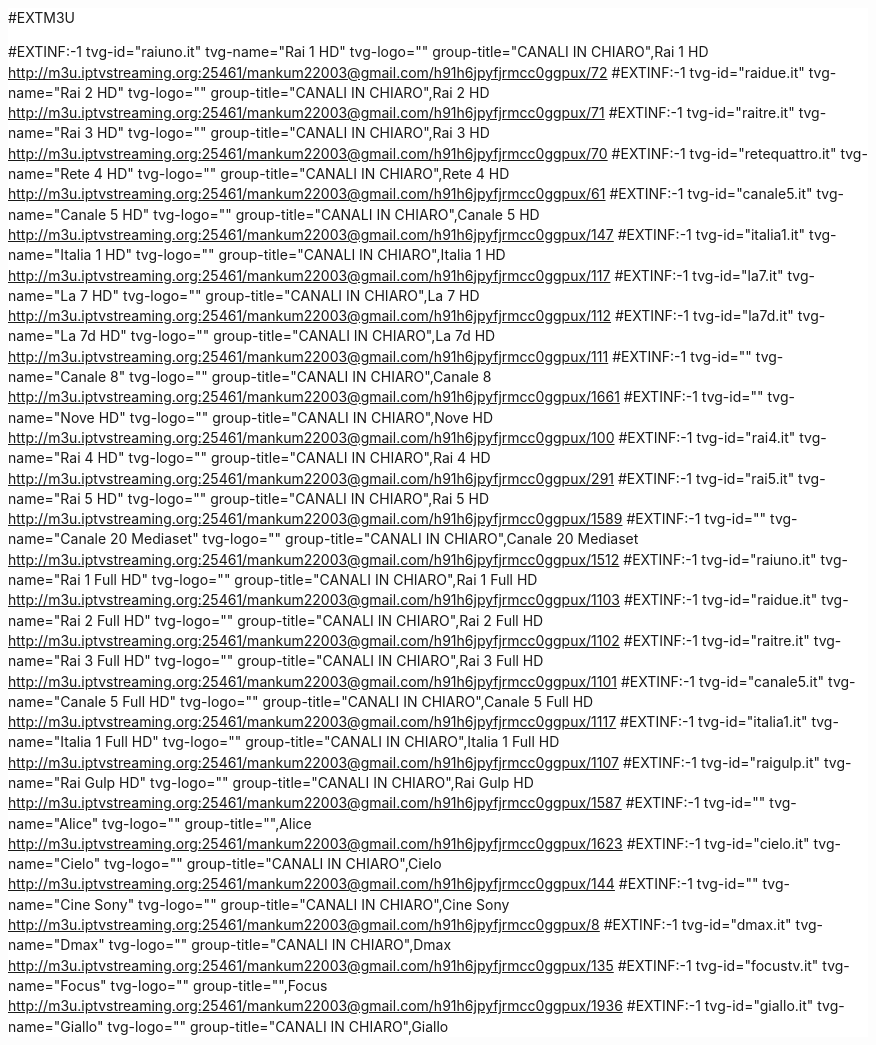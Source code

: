 #EXTM3U

#EXTINF:-1 tvg-id="raiuno.it" tvg-name="Rai 1 HD" tvg-logo="" group-title="CANALI IN CHIARO",Rai 1 HD
http://m3u.iptvstreaming.org:25461/mankum22003@gmail.com/h91h6jpyfjrmcc0ggpux/72
#EXTINF:-1 tvg-id="raidue.it" tvg-name="Rai 2 HD" tvg-logo="" group-title="CANALI IN CHIARO",Rai 2 HD
http://m3u.iptvstreaming.org:25461/mankum22003@gmail.com/h91h6jpyfjrmcc0ggpux/71
#EXTINF:-1 tvg-id="raitre.it" tvg-name="Rai 3 HD" tvg-logo="" group-title="CANALI IN CHIARO",Rai 3 HD
http://m3u.iptvstreaming.org:25461/mankum22003@gmail.com/h91h6jpyfjrmcc0ggpux/70
#EXTINF:-1 tvg-id="retequattro.it" tvg-name="Rete 4 HD" tvg-logo="" group-title="CANALI IN CHIARO",Rete 4 HD
http://m3u.iptvstreaming.org:25461/mankum22003@gmail.com/h91h6jpyfjrmcc0ggpux/61
#EXTINF:-1 tvg-id="canale5.it" tvg-name="Canale 5 HD" tvg-logo="" group-title="CANALI IN CHIARO",Canale 5 HD
http://m3u.iptvstreaming.org:25461/mankum22003@gmail.com/h91h6jpyfjrmcc0ggpux/147
#EXTINF:-1 tvg-id="italia1.it" tvg-name="Italia 1 HD" tvg-logo="" group-title="CANALI IN CHIARO",Italia 1 HD
http://m3u.iptvstreaming.org:25461/mankum22003@gmail.com/h91h6jpyfjrmcc0ggpux/117
#EXTINF:-1 tvg-id="la7.it" tvg-name="La 7 HD" tvg-logo="" group-title="CANALI IN CHIARO",La 7 HD
http://m3u.iptvstreaming.org:25461/mankum22003@gmail.com/h91h6jpyfjrmcc0ggpux/112
#EXTINF:-1 tvg-id="la7d.it" tvg-name="La 7d HD" tvg-logo="" group-title="CANALI IN CHIARO",La 7d HD
http://m3u.iptvstreaming.org:25461/mankum22003@gmail.com/h91h6jpyfjrmcc0ggpux/111
#EXTINF:-1 tvg-id="" tvg-name="Canale 8" tvg-logo="" group-title="CANALI IN CHIARO",Canale 8
http://m3u.iptvstreaming.org:25461/mankum22003@gmail.com/h91h6jpyfjrmcc0ggpux/1661
#EXTINF:-1 tvg-id="" tvg-name="Nove HD" tvg-logo="" group-title="CANALI IN CHIARO",Nove HD
http://m3u.iptvstreaming.org:25461/mankum22003@gmail.com/h91h6jpyfjrmcc0ggpux/100
#EXTINF:-1 tvg-id="rai4.it" tvg-name="Rai 4 HD" tvg-logo="" group-title="CANALI IN CHIARO",Rai 4 HD
http://m3u.iptvstreaming.org:25461/mankum22003@gmail.com/h91h6jpyfjrmcc0ggpux/291
#EXTINF:-1 tvg-id="rai5.it" tvg-name="Rai 5 HD" tvg-logo="" group-title="CANALI IN CHIARO",Rai 5 HD
http://m3u.iptvstreaming.org:25461/mankum22003@gmail.com/h91h6jpyfjrmcc0ggpux/1589
#EXTINF:-1 tvg-id="" tvg-name="Canale 20 Mediaset" tvg-logo="" group-title="CANALI IN CHIARO",Canale 20 Mediaset
http://m3u.iptvstreaming.org:25461/mankum22003@gmail.com/h91h6jpyfjrmcc0ggpux/1512
#EXTINF:-1 tvg-id="raiuno.it" tvg-name="Rai 1 Full HD" tvg-logo="" group-title="CANALI IN CHIARO",Rai 1 Full HD
http://m3u.iptvstreaming.org:25461/mankum22003@gmail.com/h91h6jpyfjrmcc0ggpux/1103
#EXTINF:-1 tvg-id="raidue.it" tvg-name="Rai 2 Full HD" tvg-logo="" group-title="CANALI IN CHIARO",Rai 2 Full HD
http://m3u.iptvstreaming.org:25461/mankum22003@gmail.com/h91h6jpyfjrmcc0ggpux/1102
#EXTINF:-1 tvg-id="raitre.it" tvg-name="Rai 3 Full HD" tvg-logo="" group-title="CANALI IN CHIARO",Rai 3 Full HD
http://m3u.iptvstreaming.org:25461/mankum22003@gmail.com/h91h6jpyfjrmcc0ggpux/1101
#EXTINF:-1 tvg-id="canale5.it" tvg-name="Canale 5 Full HD" tvg-logo="" group-title="CANALI IN CHIARO",Canale 5 Full HD
http://m3u.iptvstreaming.org:25461/mankum22003@gmail.com/h91h6jpyfjrmcc0ggpux/1117
#EXTINF:-1 tvg-id="italia1.it" tvg-name="Italia 1 Full HD" tvg-logo="" group-title="CANALI IN CHIARO",Italia 1 Full HD
http://m3u.iptvstreaming.org:25461/mankum22003@gmail.com/h91h6jpyfjrmcc0ggpux/1107
#EXTINF:-1 tvg-id="raigulp.it" tvg-name="Rai Gulp HD" tvg-logo="" group-title="CANALI IN CHIARO",Rai Gulp HD
http://m3u.iptvstreaming.org:25461/mankum22003@gmail.com/h91h6jpyfjrmcc0ggpux/1587
#EXTINF:-1 tvg-id="" tvg-name="Alice" tvg-logo="" group-title="",Alice
http://m3u.iptvstreaming.org:25461/mankum22003@gmail.com/h91h6jpyfjrmcc0ggpux/1623
#EXTINF:-1 tvg-id="cielo.it" tvg-name="Cielo" tvg-logo="" group-title="CANALI IN CHIARO",Cielo
http://m3u.iptvstreaming.org:25461/mankum22003@gmail.com/h91h6jpyfjrmcc0ggpux/144
#EXTINF:-1 tvg-id="" tvg-name="Cine Sony" tvg-logo="" group-title="CANALI IN CHIARO",Cine Sony
http://m3u.iptvstreaming.org:25461/mankum22003@gmail.com/h91h6jpyfjrmcc0ggpux/8
#EXTINF:-1 tvg-id="dmax.it" tvg-name="Dmax" tvg-logo="" group-title="CANALI IN CHIARO",Dmax
http://m3u.iptvstreaming.org:25461/mankum22003@gmail.com/h91h6jpyfjrmcc0ggpux/135
#EXTINF:-1 tvg-id="focustv.it" tvg-name="Focus" tvg-logo="" group-title="",Focus
http://m3u.iptvstreaming.org:25461/mankum22003@gmail.com/h91h6jpyfjrmcc0ggpux/1936
#EXTINF:-1 tvg-id="giallo.it" tvg-name="Giallo" tvg-logo="" group-title="CANALI IN CHIARO",Giallo